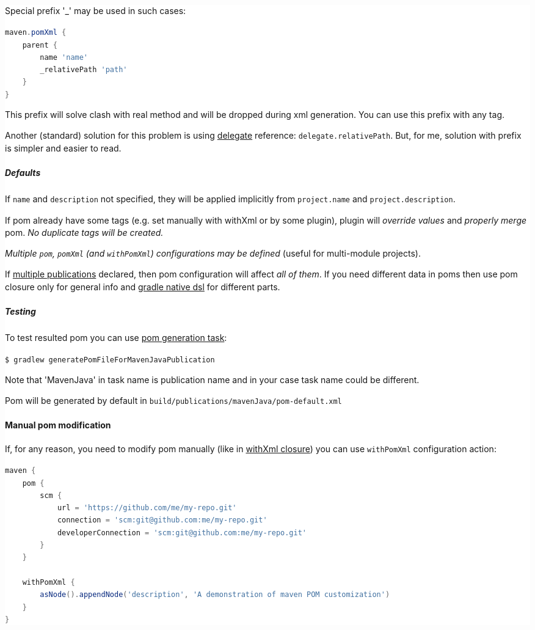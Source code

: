Special prefix '_' may be used in such cases:

```groovy
maven.pomXml {
    parent {
        name 'name'
        _relativePath 'path'
    }
}
```

This prefix will solve clash with real method and will be dropped during xml generation. You can use this prefix with any tag.

Another (standard) solution for this problem is using [delegate](http://groovy-lang.org/closures.html#closure-owner) reference: `delegate.relativePath`.
But, for me, solution with prefix is simpler and easier to read.


##### Defaults

If `name` and `description` not specified, they will be applied implicitly from `project.name` and `project.description`.

If pom already have some tags (e.g. set manually with withXml or by some plugin), plugin will *override values* and *properly merge* pom.
*No duplicate tags will be created.*

*Multiple `pom`, `pomXml` (and `withPomXml`) configurations may be defined* (useful for multi-module projects).

If [multiple publications](https://docs.gradle.org/current/userguide/publishing_maven.html#N17EB8) declared, 
then pom configuration will affect *all of them*. If you need different data in poms then use pom closure only
for general info and [gradle native dsl](#gradle-pom-dsl) for different parts.

##### Testing

To test resulted pom you can use [pom generation task](https://docs.gradle.org/current/userguide/publishing_maven.html#publishing_maven:generate-pom):

```bash
$ gradlew generatePomFileForMavenJavaPublication
```

Note that 'MavenJava' in task name is publication name and in your case task name could be different.

Pom will be generated by default in `build/publications/mavenJava/pom-default.xml`

#### Manual pom modification

If, for any reason, you need to modify pom manually (like in [withXml closure](https://docs.gradle.org/current/userguide/publishing_maven.html#sec:modifying_the_generated_pom))
you can use `withPomXml` configuration action:

```groovy
maven {
    pom {
        scm {
            url = 'https://github.com/me/my-repo.git'
            connection = 'scm:git@github.com:me/my-repo.git'
            developerConnection = 'scm:git@github.com:me/my-repo.git'
        }
    }

    withPomXml {
        asNode().appendNode('description', 'A demonstration of maven POM customization')
    }
}
```